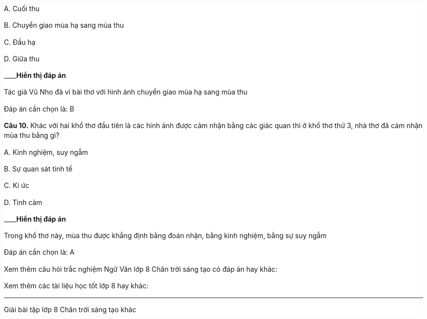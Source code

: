 A. Cuối thu

B. Chuyển giao mùa hạ sang mùa thu

C. Đầu hạ

D. Giữa thu

____**Hiển thị đáp án**

Tác giả Vũ Nho đã ví bài thơ với hình ảnh chuyển giao mùa hạ sang mùa thu

Đáp án cần chọn là: B

**Câu 10.** Khác với hai khổ thơ đầu tiên là các hình ảnh được cảm nhận bằng các giác quan thì ở khổ thơ thứ 3, nhà thơ đã cảm nhận mùa thu bằng gì?

A. Kinh nghiệm, suy ngẫm

B. Sự quan sát tinh tế

C. Kí ức

D. Tình cảm

____**Hiển thị đáp án**

Trong khổ thơ này, mùa thu được khẳng định bằng đoán nhận, bằng kinh nghiệm, bằng sự suy ngẫm

Đáp án cần chọn là: A

Xem thêm câu hỏi trắc nghiệm Ngữ Văn lớp 8 Chân trời sáng tạo có đáp án hay khác:

Xem thêm các tài liệu học tốt lớp 8 hay khác:

* * *

Giải bài tập lớp 8 Chân trời sáng tạo khác
